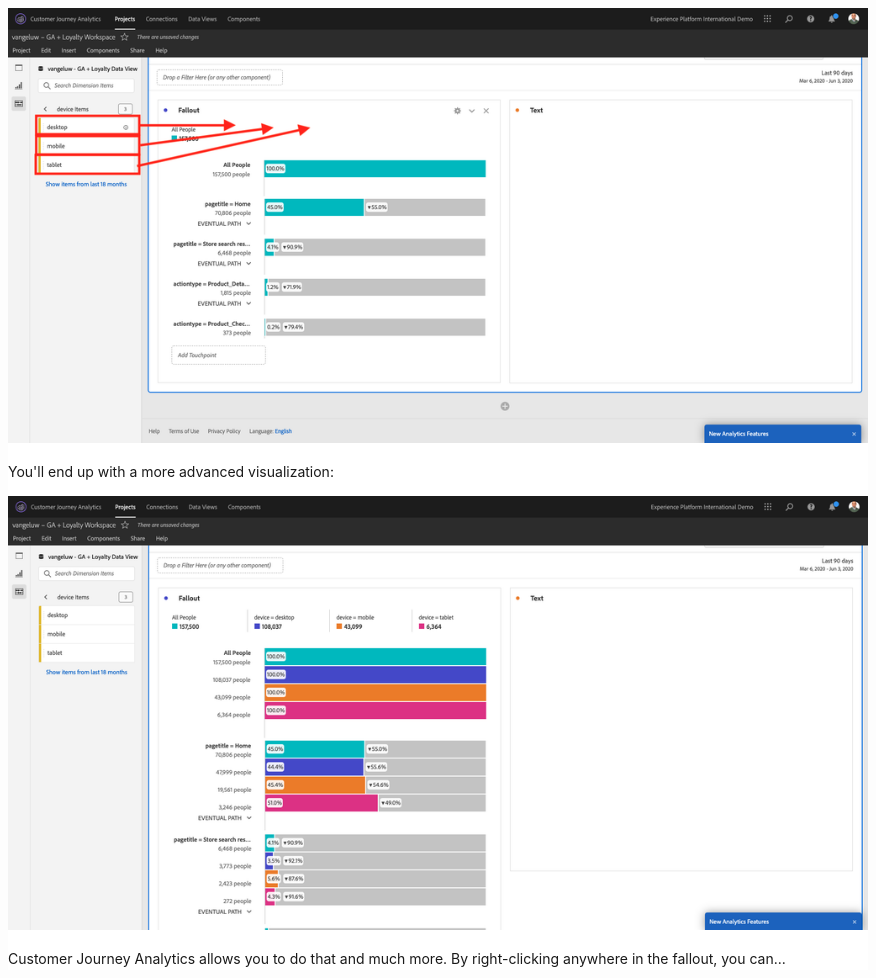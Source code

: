 ![demo](./images/pro50.png)

You'll end up with a more advanced visualization:

![demo](./images/pro51.png)


Customer Journey Analytics allows you to do that and much more. By right-clicking anywhere in the fallout, you can...
